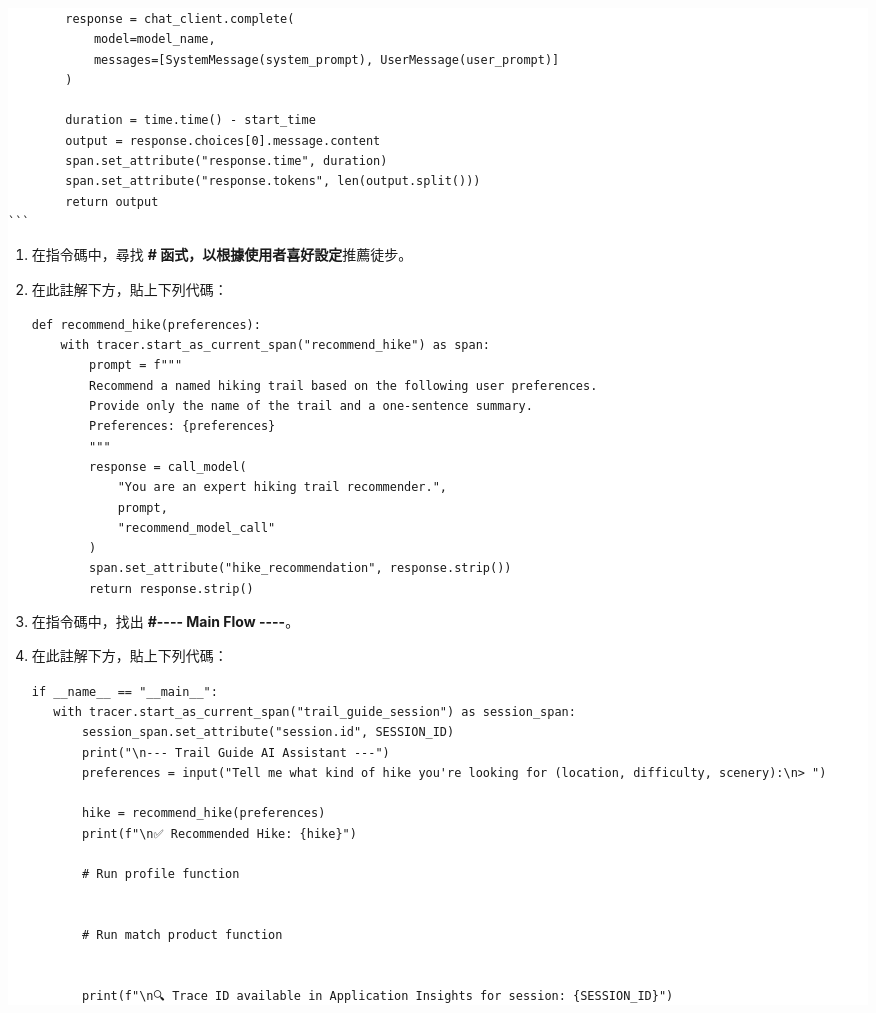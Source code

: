             response = chat_client.complete(
                model=model_name,
                messages=[SystemMessage(system_prompt), UserMessage(user_prompt)]
            )
    
            duration = time.time() - start_time
            output = response.choices[0].message.content
            span.set_attribute("response.time", duration)
            span.set_attribute("response.tokens", len(output.split()))
            return output
    ```

1. 在指令碼中，尋找 **# 函式，以根據使用者喜好設定**推薦徒步。
1. 在此註解下方，貼上下列代碼：

    ```
   def recommend_hike(preferences):
        with tracer.start_as_current_span("recommend_hike") as span:
            prompt = f"""
            Recommend a named hiking trail based on the following user preferences.
            Provide only the name of the trail and a one-sentence summary.
            Preferences: {preferences}
            """
            response = call_model(
                "You are an expert hiking trail recommender.",
                prompt,
                "recommend_model_call"
            )
            span.set_attribute("hike_recommendation", response.strip())
            return response.strip()
    ```

1. 在指令碼中，找出 **#---- Main Flow ----**。
1. 在此註解下方，貼上下列代碼：

    ```
   if __name__ == "__main__":
       with tracer.start_as_current_span("trail_guide_session") as session_span:
           session_span.set_attribute("session.id", SESSION_ID)
           print("\n--- Trail Guide AI Assistant ---")
           preferences = input("Tell me what kind of hike you're looking for (location, difficulty, scenery):\n> ")

           hike = recommend_hike(preferences)
           print(f"\n✅ Recommended Hike: {hike}")

           # Run profile function


           # Run match product function


           print(f"\n🔍 Trace ID available in Application Insights for session: {SESSION_ID}")
    ```
